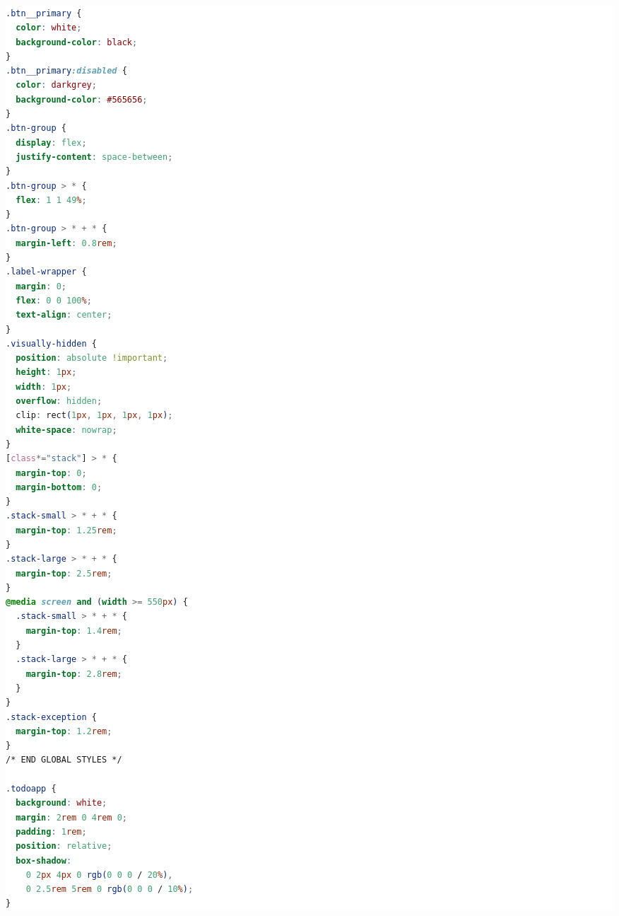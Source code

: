 ```css
.btn__primary {
  color: white;
  background-color: black;
}
.btn__primary:disabled {
  color: darkgrey;
  background-color: #565656;
}
.btn-group {
  display: flex;
  justify-content: space-between;
}
.btn-group > * {
  flex: 1 1 49%;
}
.btn-group > * + * {
  margin-left: 0.8rem;
}
.label-wrapper {
  margin: 0;
  flex: 0 0 100%;
  text-align: center;
}
.visually-hidden {
  position: absolute !important;
  height: 1px;
  width: 1px;
  overflow: hidden;
  clip: rect(1px, 1px, 1px, 1px);
  white-space: nowrap;
}
[class*="stack"] > * {
  margin-top: 0;
  margin-bottom: 0;
}
.stack-small > * + * {
  margin-top: 1.25rem;
}
.stack-large > * + * {
  margin-top: 2.5rem;
}
@media screen and (width >= 550px) {
  .stack-small > * + * {
    margin-top: 1.4rem;
  }
  .stack-large > * + * {
    margin-top: 2.8rem;
  }
}
.stack-exception {
  margin-top: 1.2rem;
}
/* END GLOBAL STYLES */

.todoapp {
  background: white;
  margin: 2rem 0 4rem 0;
  padding: 1rem;
  position: relative;
  box-shadow:
    0 2px 4px 0 rgb(0 0 0 / 20%),
    0 2.5rem 5rem 0 rgb(0 0 0 / 10%);
}
```